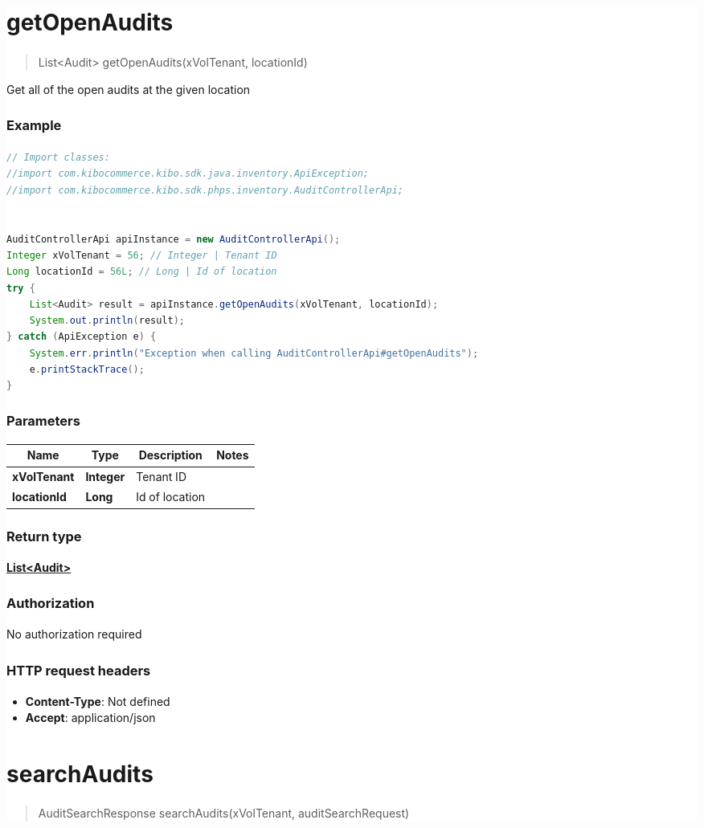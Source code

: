 <a name="getOpenAudits"></a>
# **getOpenAudits**
> List&lt;Audit&gt; getOpenAudits(xVolTenant, locationId)



Get all of the open   audits at the given location

### Example
```java
// Import classes:
//import com.kibocommerce.kibo.sdk.java.inventory.ApiException;
//import com.kibocommerce.kibo.sdk.phps.inventory.AuditControllerApi;


AuditControllerApi apiInstance = new AuditControllerApi();
Integer xVolTenant = 56; // Integer | Tenant ID
Long locationId = 56L; // Long | Id of location
try {
    List<Audit> result = apiInstance.getOpenAudits(xVolTenant, locationId);
    System.out.println(result);
} catch (ApiException e) {
    System.err.println("Exception when calling AuditControllerApi#getOpenAudits");
    e.printStackTrace();
}
```

### Parameters

Name | Type | Description  | Notes
------------- | ------------- | ------------- | -------------
 **xVolTenant** | **Integer**| Tenant ID |
 **locationId** | **Long**| Id of location |

### Return type

[**List&lt;Audit&gt;**](Audit.md)

### Authorization

No authorization required

### HTTP request headers

 - **Content-Type**: Not defined
 - **Accept**: application/json

<a name="searchAudits"></a>
# **searchAudits**
> AuditSearchResponse searchAudits(xVolTenant, auditSearchRequest)
